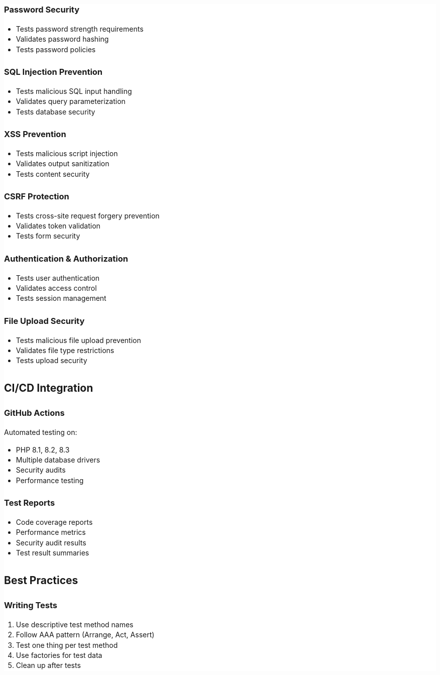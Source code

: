 ### Password Security
- Tests password strength requirements
- Validates password hashing
- Tests password policies

### SQL Injection Prevention
- Tests malicious SQL input handling
- Validates query parameterization
- Tests database security

### XSS Prevention
- Tests malicious script injection
- Validates output sanitization
- Tests content security

### CSRF Protection
- Tests cross-site request forgery prevention
- Validates token validation
- Tests form security

### Authentication & Authorization
- Tests user authentication
- Validates access control
- Tests session management

### File Upload Security
- Tests malicious file upload prevention
- Validates file type restrictions
- Tests upload security

## CI/CD Integration

### GitHub Actions
Automated testing on:
- PHP 8.1, 8.2, 8.3
- Multiple database drivers
- Security audits
- Performance testing

### Test Reports
- Code coverage reports
- Performance metrics
- Security audit results
- Test result summaries

## Best Practices

### Writing Tests
1. Use descriptive test method names
2. Follow AAA pattern (Arrange, Act, Assert)
3. Test one thing per test method
4. Use factories for test data
5. Clean up after tests

